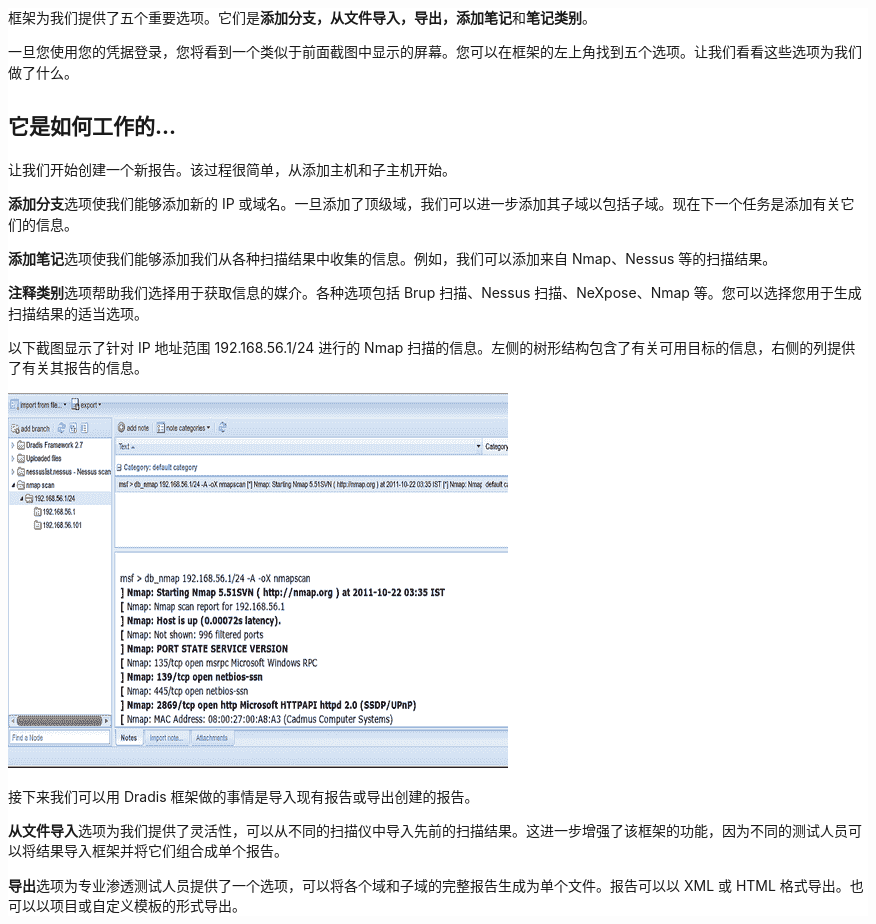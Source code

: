 框架为我们提供了五个重要选项。它们是**添加分支，从文件导入，导出，添加笔记**和**笔记类别**。

一旦您使用您的凭据登录，您将看到一个类似于前面截图中显示的屏幕。您可以在框架的左上角找到五个选项。让我们看看这些选项为我们做了什么。

## 它是如何工作的...

让我们开始创建一个新报告。该过程很简单，从添加主机和子主机开始。

**添加分支**选项使我们能够添加新的 IP 或域名。一旦添加了顶级域，我们可以进一步添加其子域以包括子域。现在下一个任务是添加有关它们的信息。

**添加笔记**选项使我们能够添加我们从各种扫描结果中收集的信息。例如，我们可以添加来自 Nmap、Nessus 等的扫描结果。

**注释类别**选项帮助我们选择用于获取信息的媒介。各种选项包括 Brup 扫描、Nessus 扫描、NeXpose、Nmap 等。您可以选择您用于生成扫描结果的适当选项。

以下截图显示了针对 IP 地址范围 192.168.56.1/24 进行的 Nmap 扫描的信息。左侧的树形结构包含了有关可用目标的信息，右侧的列提供了有关其报告的信息。

![工作原理...](img/7423_02_05.jpg)

接下来我们可以用 Dradis 框架做的事情是导入现有报告或导出创建的报告。

**从文件导入**选项为我们提供了灵活性，可以从不同的扫描仪中导入先前的扫描结果。这进一步增强了该框架的功能，因为不同的测试人员可以将结果导入框架并将它们组合成单个报告。

**导出**选项为专业渗透测试人员提供了一个选项，可以将各个域和子域的完整报告生成为单个文件。报告可以以 XML 或 HTML 格式导出。也可以以项目或自定义模板的形式导出。
